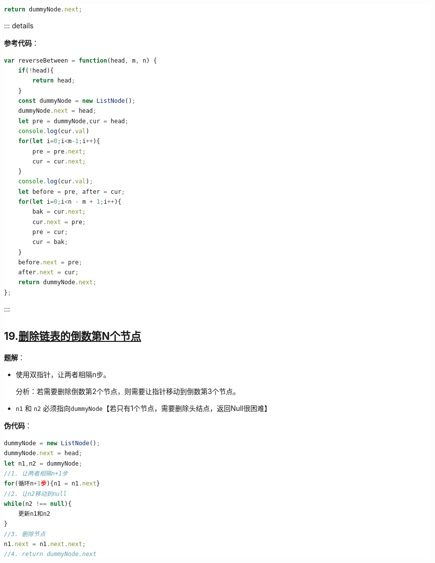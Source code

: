 ```javascript
return dummyNode.next;
```

::: details 

**参考代码**：

```javascript
var reverseBetween = function(head, m, n) {
    if(!head){
        return head;
    }
    const dummyNode = new ListNode();
    dummyNode.next = head;
    let pre = dummyNode,cur = head;
    console.log(cur.val)
    for(let i=0;i<m-1;i++){
        pre = pre.next;
        cur = cur.next;
    }
    console.log(cur.val);
    let before = pre, after = cur;
    for(let i=0;i<n - m + 1;i++){
        bak = cur.next;
        cur.next = pre;
        pre = cur;
        cur = bak;
    }
    before.next = pre;
    after.next = cur;
    return dummyNode.next;
};
```

:::



## 19.[删除链表的倒数第N个节点](https://leetcode-cn.com/problems/remove-nth-node-from-end-of-list/)

**题解**：

- 使用双指针，让两者相隔n步。

  分析：若需要删除倒数第2个节点，则需要让指针移动到倒数第3个节点。

- `n1` 和 `n2` 必须指向`dummyNode`【若只有1个节点，需要删除头结点，返回Null很困难】

**伪代码**：

```javascript
dummyNode = new ListNode();
dummyNode.next = head;
let n1,n2 = dummyNode;
//1. 让两者相隔n+1步
for(循环n+1步){n1 = n1.next}
//2. 让n2移动到null
while(n2 !== null){
    更新n1和n2
}
//3. 删除节点
n1.next = n1.next.next;
//4. return dummyNode.next
```
